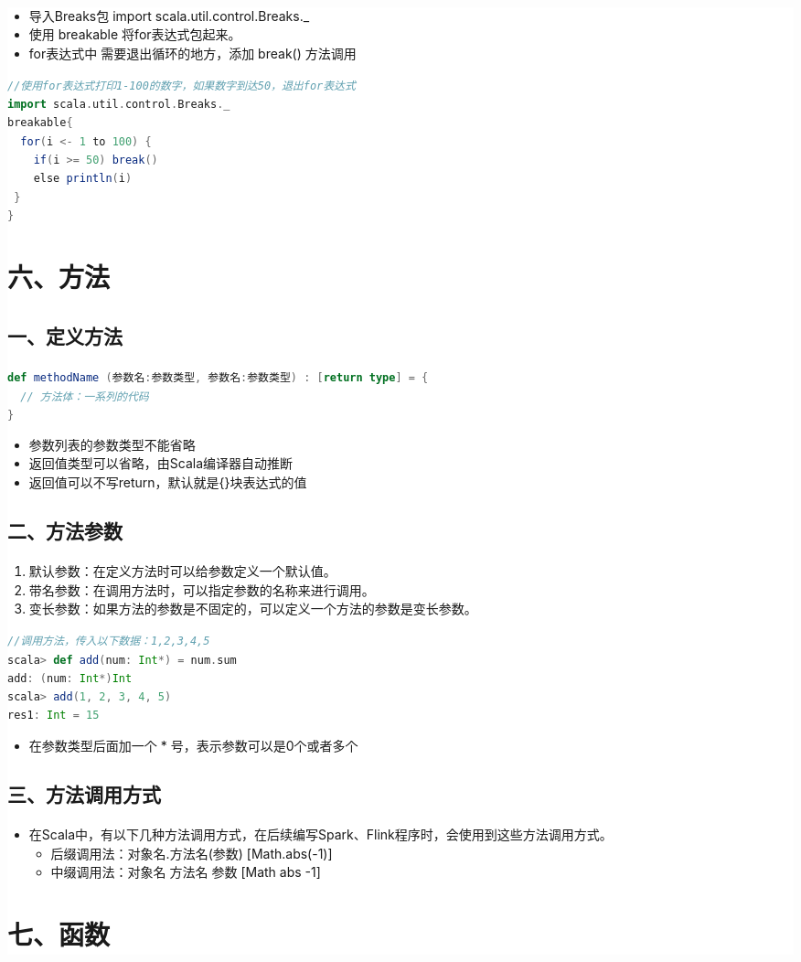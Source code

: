 - 导入Breaks包 import scala.util.control.Breaks._
- 使用 breakable 将for表达式包起来。
- for表达式中 需要退出循环的地方，添加 break() 方法调用

```scala
//使用for表达式打印1-100的数字，如果数字到达50，退出for表达式
import scala.util.control.Breaks._
breakable{
  for(i <- 1 to 100) {
    if(i >= 50) break()
    else println(i)
 }
}
```

# 六、方法

## 一、定义方法

```scala
def methodName (参数名:参数类型, 参数名:参数类型) : [return type] = {
  // 方法体：一系列的代码
}
```

- 参数列表的参数类型不能省略
- 返回值类型可以省略，由Scala编译器自动推断
- 返回值可以不写return，默认就是{}块表达式的值

## 二、方法参数

1. 默认参数：在定义方法时可以给参数定义一个默认值。
2. 带名参数：在调用方法时，可以指定参数的名称来进行调用。
3. 变长参数：如果方法的参数是不固定的，可以定义一个方法的参数是变长参数。

```scala
//调用方法，传入以下数据：1,2,3,4,5
scala> def add(num: Int*) = num.sum
add: (num: Int*)Int
scala> add(1, 2, 3, 4, 5)
res1: Int = 15
```

- 在参数类型后面加一个 * 号，表示参数可以是0个或者多个

## 三、方法调用方式

- 在Scala中，有以下几种方法调用方式，在后续编写Spark、Flink程序时，会使用到这些方法调用方式。
  - 后缀调用法：对象名.方法名(参数)  [Math.abs(-1)]
  - 中缀调用法：对象名 方法名 参数 [Math abs -1]

# 七、函数
